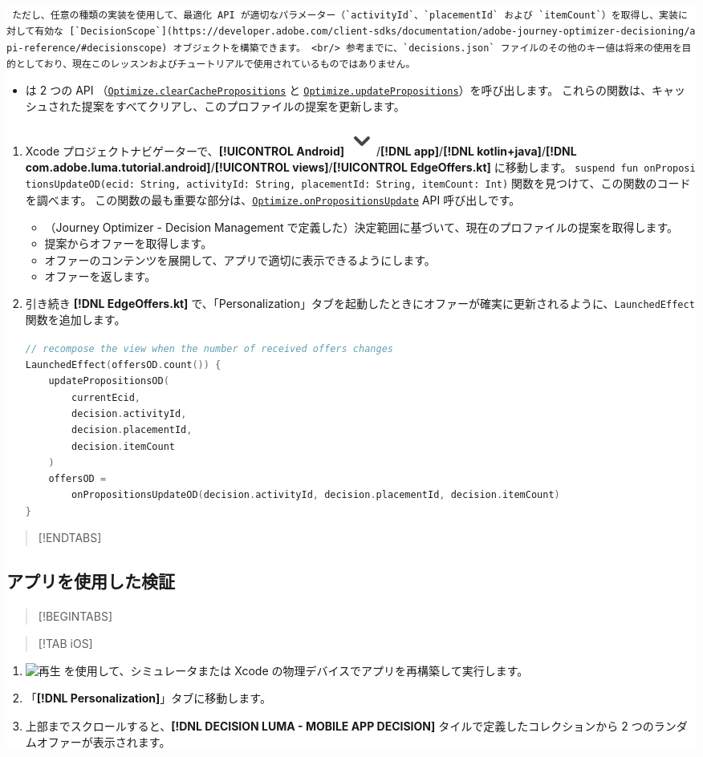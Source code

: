      ただし、任意の種類の実装を使用して、最適化 API が適切なパラメーター（`activityId`、`placementId` および `itemCount`）を取得し、実装に対して有効な [`DecisionScope`](https://developer.adobe.com/client-sdks/documentation/adobe-journey-optimizer-decisioning/api-reference/#decisionscope) オブジェクトを構築できます。 <br/> 参考までに、`decisions.json` ファイルのその他のキー値は将来の使用を目的としており、現在このレッスンおよびチュートリアルで使用されているものではありません。

   * は 2 つの API （[`Optimize.clearCachePropositions`](https://developer.adobe.com/client-sdks/edge/adobe-journey-optimizer-decisioning/api-reference/#clearpropositions) と [`Optimize.updatePropositions`](https://developer.adobe.com/client-sdks/edge/adobe-journey-optimizer-decisioning/api-reference/#updatepropositionswithcompletionhandler)）を呼び出します。  これらの関数は、キャッシュされた提案をすべてクリアし、このプロファイルの提案を更新します。

1. Xcode プロジェクトナビゲーターで、**[!UICONTROL Android]** ![ChevronDown](/help/assets/icons/ChevronDown.svg)/**[!DNL app]**/**[!DNL kotlin+java]**/**[!DNL com.adobe.luma.tutorial.android]**/**[!UICONTROL views]**/**[!UICONTROL EdgeOffers.kt]** に移動します。 `suspend fun onPropositionsUpdateOD(ecid: String, activityId: String, placementId: String, itemCount: Int)` 関数を見つけて、この関数のコードを調べます。 この関数の最も重要な部分は、[`Optimize.onPropositionsUpdate`](https://developer.adobe.com/client-sdks/documentation/adobe-journey-optimizer-decisioning/api-reference/#onpropositionsupdate) API 呼び出しです。

   * （Journey Optimizer - Decision Management で定義した）決定範囲に基づいて、現在のプロファイルの提案を取得します。
   * 提案からオファーを取得します。
   * オファーのコンテンツを展開して、アプリで適切に表示できるようにします。
   * オファーを返します。

1. 引き続き **[!DNL EdgeOffers.kt]** で、「Personalization」タブを起動したときにオファーが確実に更新されるように、`LaunchedEffect` 関数を追加します。

   ```kotlin
   // recompose the view when the number of received offers changes
   LaunchedEffect(offersOD.count()) {
       updatePropositionsOD(
           currentEcid,
           decision.activityId,
           decision.placementId,
           decision.itemCount
       )
       offersOD =
           onPropositionsUpdateOD(decision.activityId, decision.placementId, decision.itemCount)
   }
   ```

>[!ENDTABS]

## アプリを使用した検証

>[!BEGINTABS]

>[!TAB iOS]

1. ![ 再生 ](https://spectrum.adobe.com/static/icons/workflow_18/Smock_Play_18_N.svg) を使用して、シミュレータまたは Xcode の物理デバイスでアプリを再構築して実行します。

1. 「**[!DNL Personalization]**」タブに移動します。

1. 上部までスクロールすると、**[!DNL DECISION LUMA - MOBILE APP DECISION]** タイルで定義したコレクションから 2 つのランダムオファーが表示されます。
